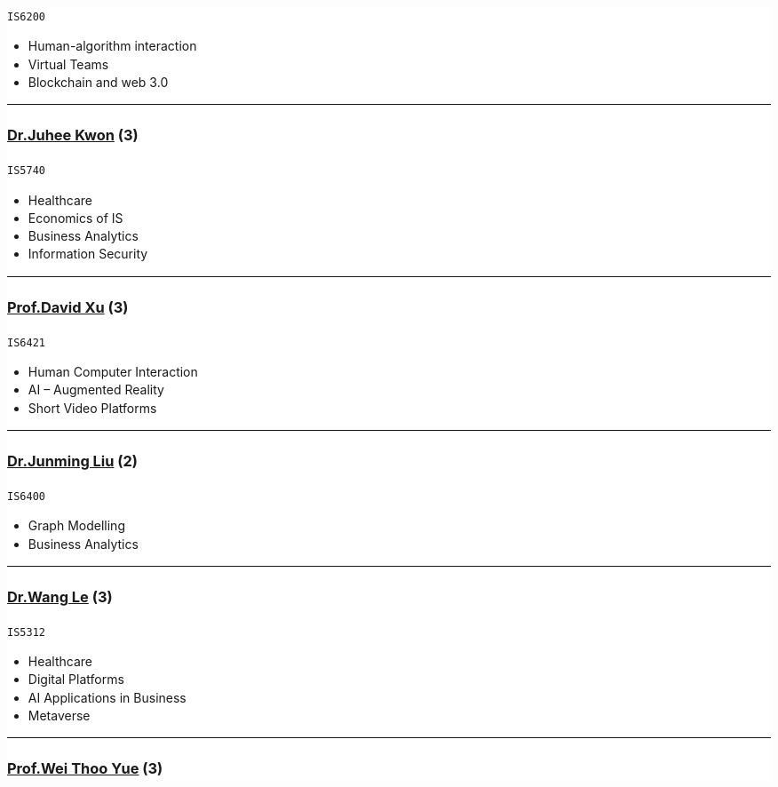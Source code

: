 `IS6200`

   - Human-algorithm interaction
   - Virtual Teams
   - Blockchain and web 3.0

---

### [Dr.Juhee Kwon](https://www.cb.cityu.edu.hk/staff/juhekwon/) (3)

`IS5740`

   - Healthcare
   - Economics of IS
   - Business Analytics
   - Information Security

---

### [Prof.David Xu](https://www.cb.cityu.edu.hk/staff/davidxu/) (3)

`IS6421`

   - Human Computer Interaction
   - AI – Augmented Reality
   - Short Video Platforms

---

### [Dr.Junming Liu](https://www.cb.cityu.edu.hk/staff/junmiliu/) (2)

`IS6400`

   - Graph Modelling
   - Business Analytics

---

### [Dr.Wang Le](https://www.cb.cityu.edu.hk/staff/lwang595/) (3)

`IS5312`

   - Healthcare
   - Digital Platforms
   - AI Applications in Business
   - Metaverse

---

### [Prof.Wei Thoo Yue](https://www.cb.cityu.edu.hk/staff/weityue/) (3)

